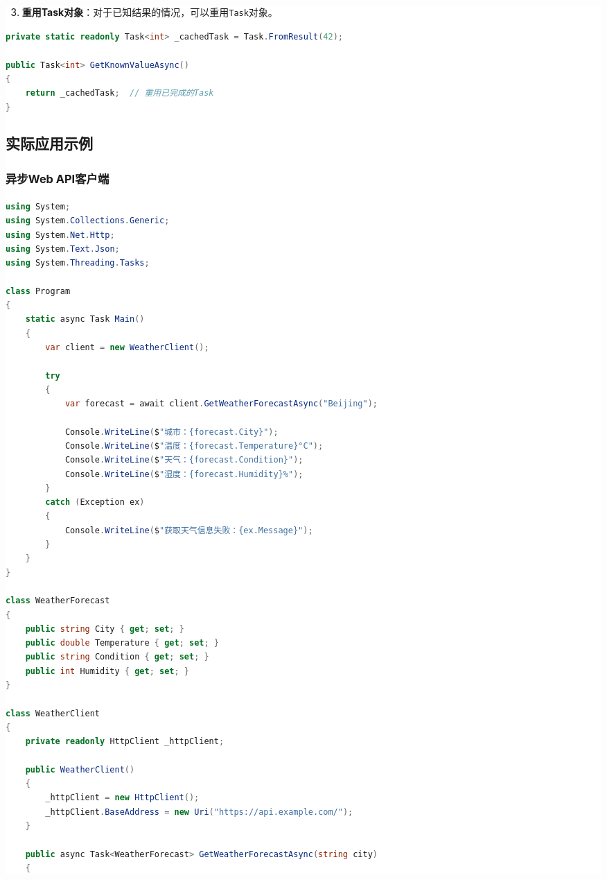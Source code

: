 3. **重用Task对象**：对于已知结果的情况，可以重用`Task`对象。

```csharp
private static readonly Task<int> _cachedTask = Task.FromResult(42);

public Task<int> GetKnownValueAsync()
{
    return _cachedTask;  // 重用已完成的Task
}
```

## 实际应用示例

### 异步Web API客户端

```csharp
using System;
using System.Collections.Generic;
using System.Net.Http;
using System.Text.Json;
using System.Threading.Tasks;

class Program
{
    static async Task Main()
    {
        var client = new WeatherClient();
        
        try
        {
            var forecast = await client.GetWeatherForecastAsync("Beijing");
            
            Console.WriteLine($"城市：{forecast.City}");
            Console.WriteLine($"温度：{forecast.Temperature}°C");
            Console.WriteLine($"天气：{forecast.Condition}");
            Console.WriteLine($"湿度：{forecast.Humidity}%");
        }
        catch (Exception ex)
        {
            Console.WriteLine($"获取天气信息失败：{ex.Message}");
        }
    }
}

class WeatherForecast
{
    public string City { get; set; }
    public double Temperature { get; set; }
    public string Condition { get; set; }
    public int Humidity { get; set; }
}

class WeatherClient
{
    private readonly HttpClient _httpClient;
    
    public WeatherClient()
    {
        _httpClient = new HttpClient();
        _httpClient.BaseAddress = new Uri("https://api.example.com/");
    }
    
    public async Task<WeatherForecast> GetWeatherForecastAsync(string city)
    {
```
